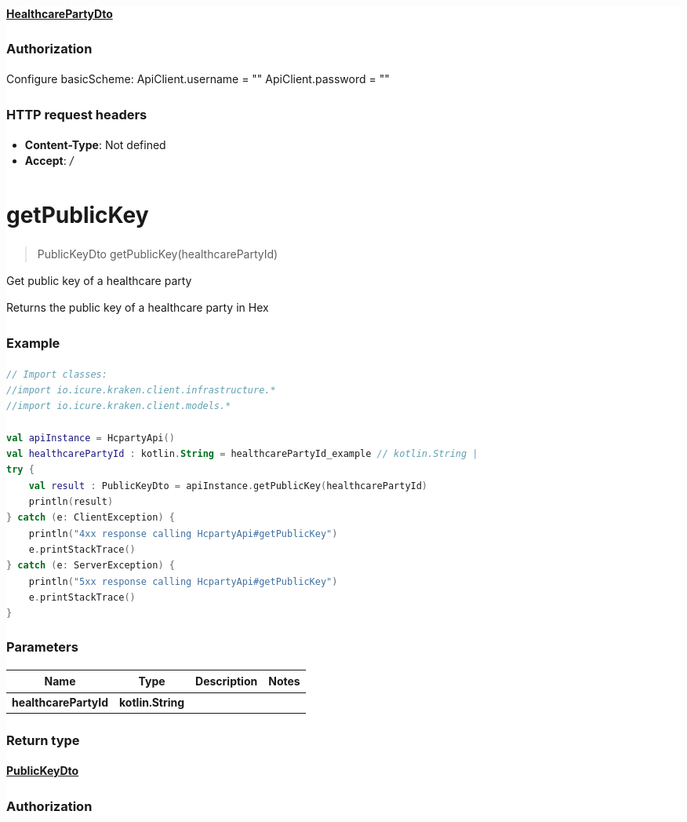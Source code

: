 [**HealthcarePartyDto**](HealthcarePartyDto.md)

### Authorization


Configure basicScheme:
    ApiClient.username = ""
    ApiClient.password = ""

### HTTP request headers

 - **Content-Type**: Not defined
 - **Accept**: */*

<a name="getPublicKey"></a>
# **getPublicKey**
> PublicKeyDto getPublicKey(healthcarePartyId)

Get public key of a healthcare party

Returns the public key of a healthcare party in Hex

### Example
```kotlin
// Import classes:
//import io.icure.kraken.client.infrastructure.*
//import io.icure.kraken.client.models.*

val apiInstance = HcpartyApi()
val healthcarePartyId : kotlin.String = healthcarePartyId_example // kotlin.String | 
try {
    val result : PublicKeyDto = apiInstance.getPublicKey(healthcarePartyId)
    println(result)
} catch (e: ClientException) {
    println("4xx response calling HcpartyApi#getPublicKey")
    e.printStackTrace()
} catch (e: ServerException) {
    println("5xx response calling HcpartyApi#getPublicKey")
    e.printStackTrace()
}
```

### Parameters

Name | Type | Description  | Notes
------------- | ------------- | ------------- | -------------
 **healthcarePartyId** | **kotlin.String**|  |

### Return type

[**PublicKeyDto**](PublicKeyDto.md)

### Authorization
